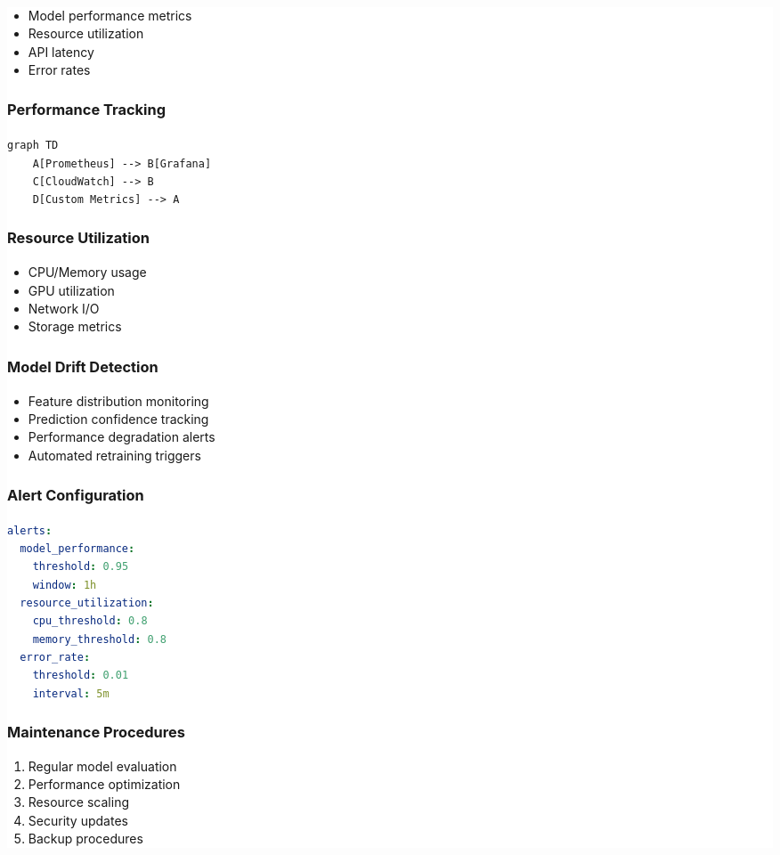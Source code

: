 - Model performance metrics
- Resource utilization
- API latency
- Error rates

### Performance Tracking

```mermaid
graph TD
    A[Prometheus] --> B[Grafana]
    C[CloudWatch] --> B
    D[Custom Metrics] --> A
```

### Resource Utilization

- CPU/Memory usage
- GPU utilization
- Network I/O
- Storage metrics

### Model Drift Detection

- Feature distribution monitoring
- Prediction confidence tracking
- Performance degradation alerts
- Automated retraining triggers

### Alert Configuration

```yaml
alerts:
  model_performance:
    threshold: 0.95
    window: 1h
  resource_utilization:
    cpu_threshold: 0.8
    memory_threshold: 0.8
  error_rate:
    threshold: 0.01
    interval: 5m
```

### Maintenance Procedures

1. Regular model evaluation
2. Performance optimization
3. Resource scaling
4. Security updates
5. Backup procedures
